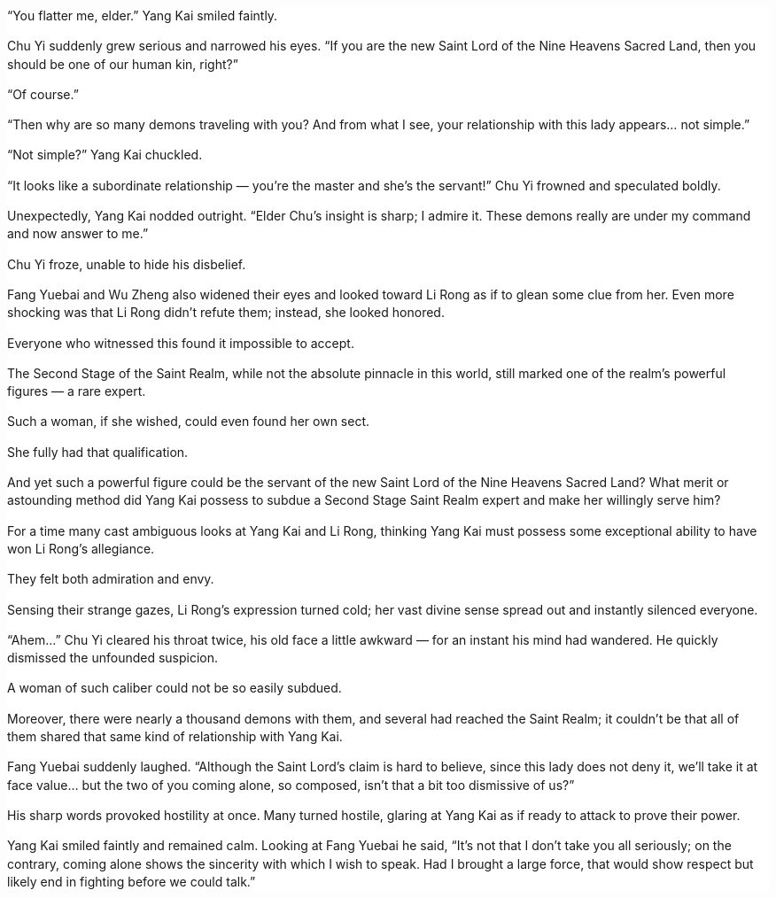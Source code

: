 “You flatter me, elder.” Yang Kai smiled faintly.

Chu Yi suddenly grew serious and narrowed his eyes. “If you are the new Saint Lord of the Nine Heavens Sacred Land, then you should be one of our human kin, right?”

“Of course.”

“Then why are so many demons traveling with you? And from what I see, your relationship with this lady appears… not simple.”

“Not simple?” Yang Kai chuckled.

“It looks like a subordinate relationship — you’re the master and she’s the servant!” Chu Yi frowned and speculated boldly.

Unexpectedly, Yang Kai nodded outright. “Elder Chu’s insight is sharp; I admire it. These demons really are under my command and now answer to me.”

Chu Yi froze, unable to hide his disbelief.

Fang Yuebai and Wu Zheng also widened their eyes and looked toward Li Rong as if to glean some clue from her. Even more shocking was that Li Rong didn’t refute them; instead, she looked honored.

Everyone who witnessed this found it impossible to accept.

The Second Stage of the Saint Realm, while not the absolute pinnacle in this world, still marked one of the realm’s powerful figures — a rare expert.

Such a woman, if she wished, could even found her own sect.

She fully had that qualification.

And yet such a powerful figure could be the servant of the new Saint Lord of the Nine Heavens Sacred Land? What merit or astounding method did Yang Kai possess to subdue a Second Stage Saint Realm expert and make her willingly serve him?

For a time many cast ambiguous looks at Yang Kai and Li Rong, thinking Yang Kai must possess some exceptional ability to have won Li Rong’s allegiance.

They felt both admiration and envy.

Sensing their strange gazes, Li Rong’s expression turned cold; her vast divine sense spread out and instantly silenced everyone.

“Ahem…” Chu Yi cleared his throat twice, his old face a little awkward — for an instant his mind had wandered. He quickly dismissed the unfounded suspicion.

A woman of such caliber could not be so easily subdued.

Moreover, there were nearly a thousand demons with them, and several had reached the Saint Realm; it couldn’t be that all of them shared that same kind of relationship with Yang Kai.

Fang Yuebai suddenly laughed. “Although the Saint Lord’s claim is hard to believe, since this lady does not deny it, we’ll take it at face value… but the two of you coming alone, so composed, isn’t that a bit too dismissive of us?”

His sharp words provoked hostility at once. Many turned hostile, glaring at Yang Kai as if ready to attack to prove their power.

Yang Kai smiled faintly and remained calm. Looking at Fang Yuebai he said, “It’s not that I don’t take you all seriously; on the contrary, coming alone shows the sincerity with which I wish to speak. Had I brought a large force, that would show respect but likely end in fighting before we could talk.”
